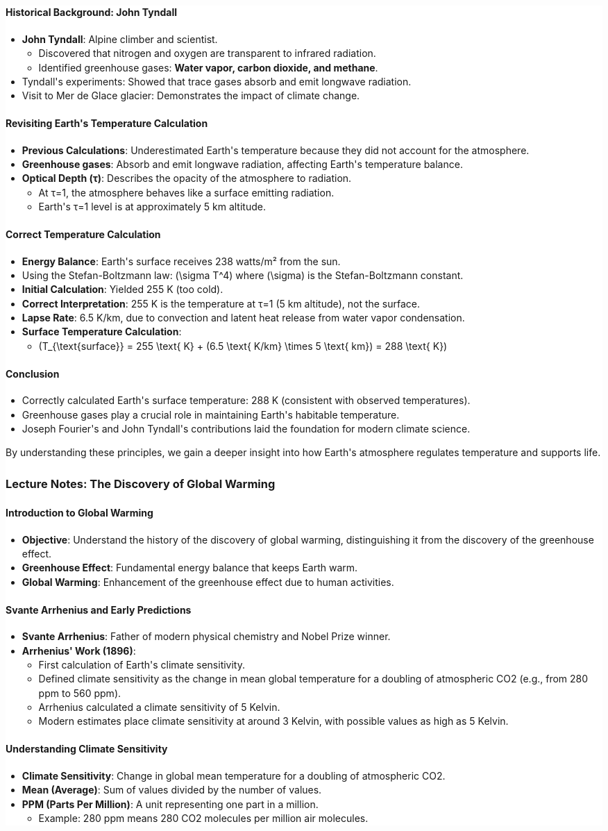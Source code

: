 #### Historical Background: John Tyndall
- **John Tyndall**: Alpine climber and scientist.
  - Discovered that nitrogen and oxygen are transparent to infrared radiation.
  - Identified greenhouse gases: **Water vapor, carbon dioxide, and methane**.
- Tyndall's experiments: Showed that trace gases absorb and emit longwave radiation.
- Visit to Mer de Glace glacier: Demonstrates the impact of climate change.

#### Revisiting Earth's Temperature Calculation
- **Previous Calculations**: Underestimated Earth's temperature because they did not account for the atmosphere.
- **Greenhouse gases**: Absorb and emit longwave radiation, affecting Earth's temperature balance.
- **Optical Depth (τ)**: Describes the opacity of the atmosphere to radiation.
  - At τ=1, the atmosphere behaves like a surface emitting radiation.
  - Earth's τ=1 level is at approximately 5 km altitude.

#### Correct Temperature Calculation
- **Energy Balance**: Earth's surface receives 238 watts/m² from the sun.
- Using the Stefan-Boltzmann law: \(\sigma T^4\) where \(\sigma\) is the Stefan-Boltzmann constant.
- **Initial Calculation**: Yielded 255 K (too cold).
- **Correct Interpretation**: 255 K is the temperature at τ=1 (5 km altitude), not the surface.
- **Lapse Rate**: 6.5 K/km, due to convection and latent heat release from water vapor condensation.
- **Surface Temperature Calculation**:
  - \(T_{\text{surface}} = 255 \text{ K} + (6.5 \text{ K/km} \times 5 \text{ km}) = 288 \text{ K}\)

#### Conclusion
- Correctly calculated Earth's surface temperature: 288 K (consistent with observed temperatures).
- Greenhouse gases play a crucial role in maintaining Earth's habitable temperature.
- Joseph Fourier's and John Tyndall's contributions laid the foundation for modern climate science.

By understanding these principles, we gain a deeper insight into how Earth's atmosphere regulates temperature and supports life.

### Lecture Notes: The Discovery of Global Warming

#### Introduction to Global Warming
- **Objective**: Understand the history of the discovery of global warming, distinguishing it from the discovery of the greenhouse effect.
- **Greenhouse Effect**: Fundamental energy balance that keeps Earth warm.
- **Global Warming**: Enhancement of the greenhouse effect due to human activities.

#### Svante Arrhenius and Early Predictions
- **Svante Arrhenius**: Father of modern physical chemistry and Nobel Prize winner.
- **Arrhenius' Work (1896)**:
  - First calculation of Earth's climate sensitivity.
  - Defined climate sensitivity as the change in mean global temperature for a doubling of atmospheric CO2 (e.g., from 280 ppm to 560 ppm).
  - Arrhenius calculated a climate sensitivity of 5 Kelvin.
  - Modern estimates place climate sensitivity at around 3 Kelvin, with possible values as high as 5 Kelvin.

#### Understanding Climate Sensitivity
- **Climate Sensitivity**: Change in global mean temperature for a doubling of atmospheric CO2.
- **Mean (Average)**: Sum of values divided by the number of values.
- **PPM (Parts Per Million)**: A unit representing one part in a million.
  - Example: 280 ppm means 280 CO2 molecules per million air molecules.
